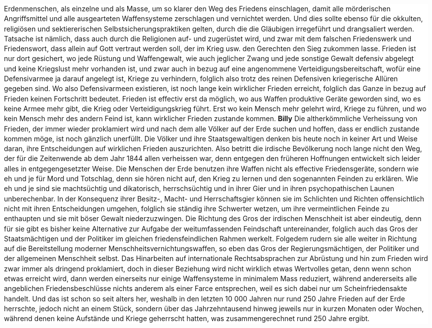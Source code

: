 Erdenmenschen, als einzelne und als Masse, um so klarer den Weg des Friedens einschlagen, damit alle mörderischen Angriffsmittel und alle ausgearteten Waffensysteme zerschlagen und vernichtet werden. Und dies sollte ebenso für die okkulten, religiösen und sektiererischen Selbstsicherungspraktiken gelten, durch die die Gläubigen irregeführt und drangsaliert werden. Tatsache ist nämlich, dass auch durch die Religionen auf- und zugerüstet wird, und zwar mit dem falschen Friedenswerk und Friedenswort, dass allein auf Gott vertraut werden soll, der im Krieg usw. den Gerechten den Sieg zukommen lasse. Frieden ist nur dort gesichert, wo jede Rüstung und Waffengewalt, wie auch jeglicher Zwang und jede sonstige Gewalt defensiv abgelegt und keine Kriegslust mehr vorhanden ist, und zwar auch in bezug auf eine angenommene Verteidigungsbereitschaft, wofür eine Defensivarmee ja darauf angelegt ist, Kriege zu verhindern, folglich also trotz des reinen Defensiven kriegerische Allüren gegeben sind. Wo also Defensivarmeen existieren, ist noch lange kein wirklicher Frieden erreicht, folglich das Ganze in bezug auf Frieden keinen Fortschritt bedeutet. Frieden ist effectiv erst da möglich, wo aus Waffen produktive Geräte geworden sind, wo es keine Armee mehr gibt, die Krieg oder Verteidigungskrieg führt. Erst wo kein Mensch mehr gelehrt wird, Kriege zu führen, und wo kein Mensch mehr des andern Feind ist, kann wirklicher Frieden zustande kommen.
**Billy** Die altherkömmliche Verheissung von Frieden, der immer wieder proklamiert wird und nach
dem alle Völker auf der Erde suchen und hoffen, dass er endlich zustande kommen möge, ist noch gänzlich unerfüllt. Die Völker und ihre Staatsgewaltigen denken bis heute noch in keiner Art und Weise daran, ihre Entscheidungen auf wirklichen Frieden auszurichten. Also betritt die irdische Bevölkerung noch lange nicht den Weg, der für die Zeitenwende ab dem Jahr 1844 allen verheissen war, denn entgegen den früheren Hoffnungen entwickelt sich leider alles in entgegengesetzter Weise. Die Menschen der Erde benutzen ihre Waffen nicht als effective Friedensgeräte, sondern wie eh und je für Mord und Totschlag, denn sie hören nicht auf, den Krieg zu lernen und den sogenannten Feinden zu erklären. Wie eh und je sind sie machtsüchtig und dikatorisch, herrschsüchtig und in ihrer Gier und in ihren psychopathischen Launen unberechenbar. In der Konsequenz ihrer Besitz-, Macht- und Herrschaftsgier können sie im Schlichten und Richten offensichtlich nicht mit ihren Entscheidungen umgehen, folglich sie ständig ihre Schwerter wetzen, um ihre vermeintlichen Feinde zu enthaupten und sie mit böser Gewalt niederzuzwingen. Die Richtung des Gros der irdischen Menschheit ist aber eindeutig, denn für sie gibt es bisher keine Alternative zur Aufgabe der weitumfassenden Feindschaft untereinander, folglich auch das Gros der Staatsmächtigen und der Politiker im gleichen friedensfeindlichen Rahmen werkelt. Folgedem rudern sie alle weiter in Richtung auf die Bereitstellung moderner Menschheitsvernichtungswaffen, so eben das Gros der Regierungsmächtigen, der Politiker und der allgemeinen Menschheit selbst. Das Hinarbeiten auf internationale Rechtsabsprachen zur Abrüstung und hin zum Frieden wird zwar immer als dringend proklamiert, doch in dieser Beziehung wird nicht wirklich etwas Wertvolles getan, denn wenn schon etwas erreicht wird, dann werden einerseits nur einige Waffensysteme in minimalem Mass reduziert, während andererseits alle angeblichen Friedensbeschlüsse nichts anderem als einer Farce entsprechen, weil es sich dabei nur um Scheinfriedensakte handelt. Und das ist schon so seit alters her, weshalb in den letzten 10 000 Jahren nur rund 250 Jahre Frieden auf der Erde herrschte, jedoch nicht an einem Stück, sondern über das Jahrzehntausend hinweg jeweils nur in kurzen Monaten oder Wochen, während denen keine Aufstände und Kriege geherrscht hatten, was zusammengerechnet rund 250 Jahre ergibt.